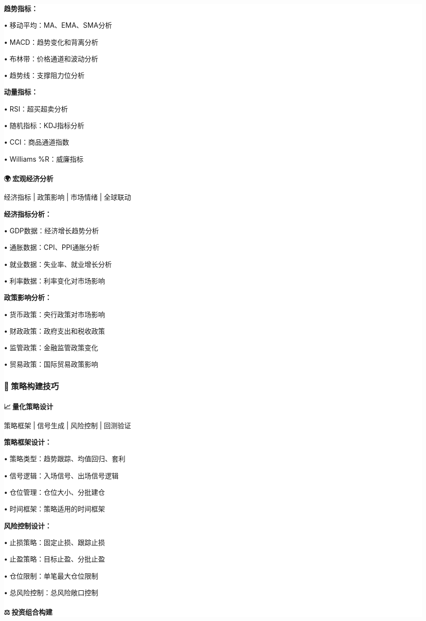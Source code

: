 </div>
<div class="status-content">
<div class="technical-indicator-analysis">
<p><strong>趋势指标：</strong></p>
<p>• 移动平均：MA、EMA、SMA分析</p>
<p>• MACD：趋势变化和背离分析</p>
<p>• 布林带：价格通道和波动分析</p>
<p>• 趋势线：支撑阻力位分析</p>
<p><strong>动量指标：</strong></p>
<p>• RSI：超买超卖分析</p>
<p>• 随机指标：KDJ指标分析</p>
<p>• CCI：商品通道指数</p>
<p>• Williams %R：威廉指标</p>
</div>
</div>
</div>
<div class="status-card purple">
<div class="status-header">
<h4>🌍 宏观经济分析</h4>
<div class="status-label">经济指标 | 政策影响 | 市场情绪 | 全球联动</div>
</div>
<div class="status-content">
<div class="macroeconomic-analysis">
<p><strong>经济指标分析：</strong></p>
<p>• GDP数据：经济增长趋势分析</p>
<p>• 通胀数据：CPI、PPI通胀分析</p>
<p>• 就业数据：失业率、就业增长分析</p>
<p>• 利率数据：利率变化对市场影响</p>
<p><strong>政策影响分析：</strong></p>
<p>• 货币政策：央行政策对市场影响</p>
<p>• 财政政策：政府支出和税收政策</p>
<p>• 监管政策：金融监管政策变化</p>
<p>• 贸易政策：国际贸易政策影响</p>
</div>
</div>
</div>
</div>

### 🎯 策略构建技巧

<div class="status-cards">
<div class="status-card blue">
<div class="status-header">
<h4>📈 量化策略设计</h4>
<div class="status-label">策略框架 | 信号生成 | 风险控制 | 回测验证</div>
</div>
<div class="status-content">
<div class="quantitative-strategy-design">
<p><strong>策略框架设计：</strong></p>
<p>• 策略类型：趋势跟踪、均值回归、套利</p>
<p>• 信号逻辑：入场信号、出场信号逻辑</p>
<p>• 仓位管理：仓位大小、分批建仓</p>
<p>• 时间框架：策略适用的时间框架</p>
<p><strong>风险控制设计：</strong></p>
<p>• 止损策略：固定止损、跟踪止损</p>
<p>• 止盈策略：目标止盈、分批止盈</p>
<p>• 仓位限制：单笔最大仓位限制</p>
<p>• 总风险控制：总风险敞口控制</p>
</div>
</div>
</div>
<div class="status-card green">
<div class="status-header">
<h4>⚖️ 投资组合构建</h4>
